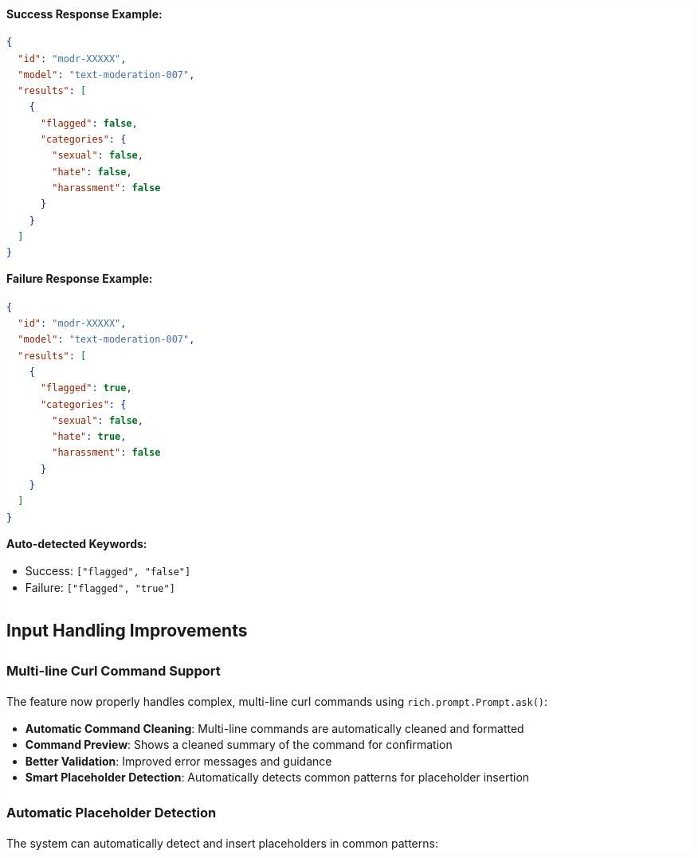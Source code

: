 **Success Response Example:**
```json
{
  "id": "modr-XXXXX",
  "model": "text-moderation-007",
  "results": [
    {
      "flagged": false,
      "categories": {
        "sexual": false,
        "hate": false,
        "harassment": false
      }
    }
  ]
}
```

**Failure Response Example:**
```json
{
  "id": "modr-XXXXX",
  "model": "text-moderation-007",
  "results": [
    {
      "flagged": true,
      "categories": {
        "sexual": false,
        "hate": true,
        "harassment": false
      }
    }
  ]
}
```

**Auto-detected Keywords:**
- Success: `["flagged", "false"]`
- Failure: `["flagged", "true"]`

## Input Handling Improvements

### Multi-line Curl Command Support
The feature now properly handles complex, multi-line curl commands using `rich.prompt.Prompt.ask()`:

- **Automatic Command Cleaning**: Multi-line commands are automatically cleaned and formatted
- **Command Preview**: Shows a cleaned summary of the command for confirmation
- **Better Validation**: Improved error messages and guidance
- **Smart Placeholder Detection**: Automatically detects common patterns for placeholder insertion

### Automatic Placeholder Detection
The system can automatically detect and insert placeholders in common patterns:
